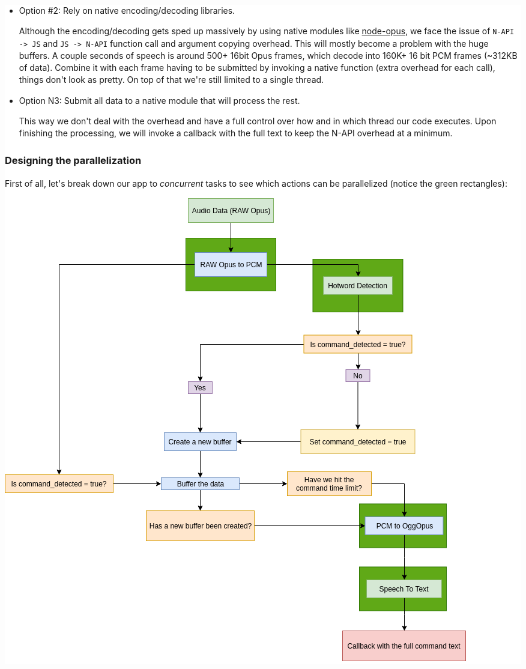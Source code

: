 - Option #2: Rely on native encoding/decoding libraries.

  Although the encoding/decoding gets sped up massively by using native modules like [node-opus](https://github.com/Rantanen/node-opus), we face the issue of `N-API -> JS` and `JS -> N-API` function call and argument copying overhead. This will mostly become a problem with the huge buffers. A couple seconds of speech is around 500+ 16bit Opus frames, which decode into 160K+ 16 bit PCM frames (~312KB of data). Combine it with each frame having to be submitted by invoking a native function (extra overhead for each call), things don't look as pretty. On top of that we're still limited to a single thread.

- Option N3: Submit all data to a native module that will process the rest.

  This way we don't deal with the overhead and have a full control over how and in which thread our code executes. Upon finishing the processing, we will invoke a callback with the full text to keep the N-API overhead at a minimum.

### Designing the parallelization

First of all, let's break down our app to _concurrent_ tasks to see which actions can be parallelized (notice the green rectangles):

![workers](./workers.png)
